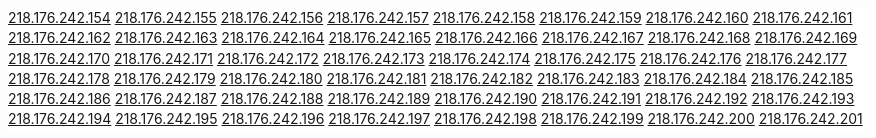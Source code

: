    <td><a href="http://218.176.242.154" target="_blank">218.176.242.154</a></td>
   <td><a href="http://218.176.242.155" target="_blank">218.176.242.155</a></td>
   <td><a href="http://218.176.242.156" target="_blank">218.176.242.156</a></td>
   <td><a href="http://218.176.242.157" target="_blank">218.176.242.157</a></td>
   <td><a href="http://218.176.242.158" target="_blank">218.176.242.158</a></td>
   <td><a href="http://218.176.242.159" target="_blank">218.176.242.159</a></td>
  </tr>
  <tr>
   <td><a href="http://218.176.242.160" target="_blank">218.176.242.160</a></td>
   <td><a href="http://218.176.242.161" target="_blank">218.176.242.161</a></td>
   <td><a href="http://218.176.242.162" target="_blank">218.176.242.162</a></td>
   <td><a href="http://218.176.242.163" target="_blank">218.176.242.163</a></td>
   <td><a href="http://218.176.242.164" target="_blank">218.176.242.164</a></td>
   <td><a href="http://218.176.242.165" target="_blank">218.176.242.165</a></td>
  </tr>
  <tr>
   <td><a href="http://218.176.242.166" target="_blank">218.176.242.166</a></td>
   <td><a href="http://218.176.242.167" target="_blank">218.176.242.167</a></td>
   <td><a href="http://218.176.242.168" target="_blank">218.176.242.168</a></td>
   <td><a href="http://218.176.242.169" target="_blank">218.176.242.169</a></td>
   <td><a href="http://218.176.242.170" target="_blank">218.176.242.170</a></td>
   <td><a href="http://218.176.242.171" target="_blank">218.176.242.171</a></td>
  </tr>
  <tr>
   <td><a href="http://218.176.242.172" target="_blank">218.176.242.172</a></td>
   <td><a href="http://218.176.242.173" target="_blank">218.176.242.173</a></td>
   <td><a href="http://218.176.242.174" target="_blank">218.176.242.174</a></td>
   <td><a href="http://218.176.242.175" target="_blank">218.176.242.175</a></td>
   <td><a href="http://218.176.242.176" target="_blank">218.176.242.176</a></td>
   <td><a href="http://218.176.242.177" target="_blank">218.176.242.177</a></td>
  </tr>
  <tr>
   <td><a href="http://218.176.242.178" target="_blank">218.176.242.178</a></td>
   <td><a href="http://218.176.242.179" target="_blank">218.176.242.179</a></td>
   <td><a href="http://218.176.242.180" target="_blank">218.176.242.180</a></td>
   <td><a href="http://218.176.242.181" target="_blank">218.176.242.181</a></td>
   <td><a href="http://218.176.242.182" target="_blank">218.176.242.182</a></td>
   <td><a href="http://218.176.242.183" target="_blank">218.176.242.183</a></td>
  </tr>
  <tr>
   <td><a href="http://218.176.242.184" target="_blank">218.176.242.184</a></td>
   <td><a href="http://218.176.242.185" target="_blank">218.176.242.185</a></td>
   <td><a href="http://218.176.242.186" target="_blank">218.176.242.186</a></td>
   <td><a href="http://218.176.242.187" target="_blank">218.176.242.187</a></td>
   <td><a href="http://218.176.242.188" target="_blank">218.176.242.188</a></td>
   <td><a href="http://218.176.242.189" target="_blank">218.176.242.189</a></td>
  </tr>
  <tr>
   <td><a href="http://218.176.242.190" target="_blank">218.176.242.190</a></td>
   <td><a href="http://218.176.242.191" target="_blank">218.176.242.191</a></td>
   <td><a href="http://218.176.242.192" target="_blank">218.176.242.192</a></td>
   <td><a href="http://218.176.242.193" target="_blank">218.176.242.193</a></td>
   <td><a href="http://218.176.242.194" target="_blank">218.176.242.194</a></td>
   <td><a href="http://218.176.242.195" target="_blank">218.176.242.195</a></td>
  </tr>
  <tr>
   <td><a href="http://218.176.242.196" target="_blank">218.176.242.196</a></td>
   <td><a href="http://218.176.242.197" target="_blank">218.176.242.197</a></td>
   <td><a href="http://218.176.242.198" target="_blank">218.176.242.198</a></td>
   <td><a href="http://218.176.242.199" target="_blank">218.176.242.199</a></td>
   <td><a href="http://218.176.242.200" target="_blank">218.176.242.200</a></td>
   <td><a href="http://218.176.242.201" target="_blank">218.176.242.201</a></td>
  </tr>
  <tr>